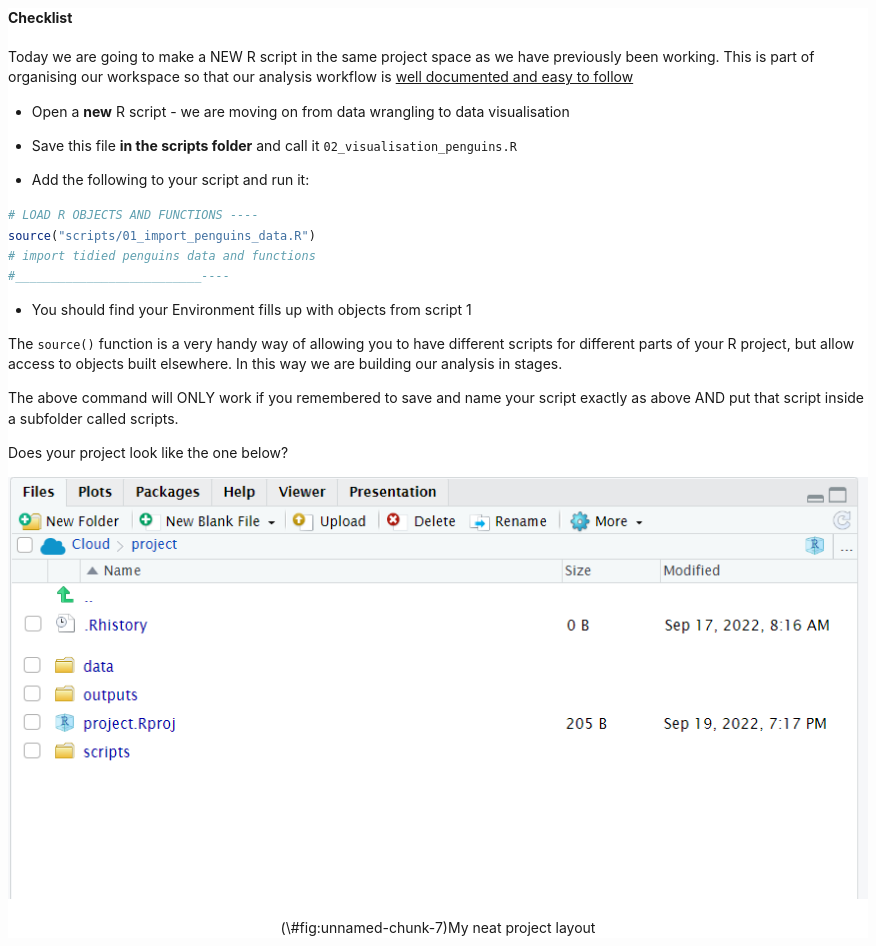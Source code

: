 #### Checklist


<div class="try">
<p>Today we are going to make a NEW R script in the same project space
as we have previously been working. This is part of organising our
workspace so that our analysis workflow is <a
href="#activity-1-organising-our-workspace">well documented and easy to
follow</a></p>
</div>

* Open a **new** R script - we are moving on from data wrangling to data visualisation

* Save this file **in the scripts folder** and call it `02_visualisation_penguins.R`

* Add the following to your script and run it:


```r
# LOAD R OBJECTS AND FUNCTIONS ----
source("scripts/01_import_penguins_data.R")
# import tidied penguins data and functions
#__________________________----
```

* You should find your Environment fills up with objects from script 1


<div class="info">
<p>The <code>source()</code> function is a very handy way of allowing
you to have different scripts for different parts of your R project, but
allow access to objects built elsewhere. In this way we are building our
analysis in stages.</p>
</div>

<div class="warning">
<p>The above command will ONLY work if you remembered to save and name
your script exactly as above AND put that script inside a subfolder
called scripts.</p>
<p>Does your project look like the one below?</p>
</div>


<div class="figure" style="text-align: center">
<img src="images/project_penguin.png" alt="My neat project layout" width="100%" />
<p class="caption">(\#fig:unnamed-chunk-7)My neat project layout</p>
</div>
